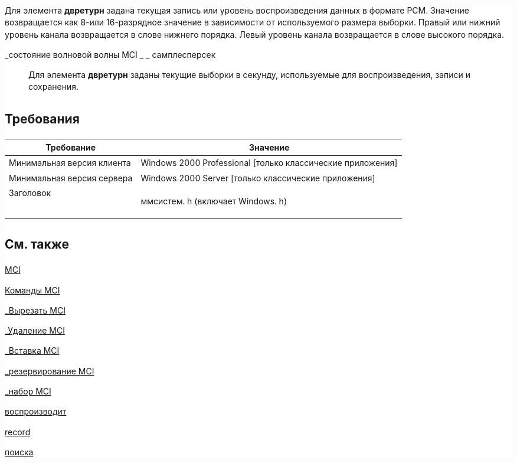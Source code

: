 Для элемента **двретурн** задана текущая запись или уровень воспроизведения данных в формате PCM. Значение возвращается как 8-или 16-разрядное значение в зависимости от используемого размера выборки. Правый или нижний уровень канала возвращается в слове нижнего порядка. Левый уровень канала возвращается в слове высокого порядка.

</dd> <dt>

<span id="MCI_WAVE_STATUS_SAMPLESPERSEC"></span><span id="mci_wave_status_samplespersec"></span>\_состояние волновой волны MCI \_ \_ самплесперсек
</dt> <dd>

Для элемента **двретурн** заданы текущие выборки в секунду, используемые для воспроизведения, записи и сохранения.

</dd> </dl>

## <a name="requirements"></a>Требования



| Требование | Значение |
|-------------------------------------|-----------------------------------------------------------------------------------------------------------|
| Минимальная версия клиента<br/> | Windows 2000 Professional \[только классические приложения\]<br/>                                                |
| Минимальная версия сервера<br/> | Windows 2000 Server \[только классические приложения\]<br/>                                                      |
| Заголовок<br/>                   | <dl> <dt>ммсистем. h (включает Windows. h)</dt> </dl> |



## <a name="see-also"></a>См. также

<dl> <dt>

[MCI](mci.md)
</dt> <dt>

[Команды MCI](mci-commands.md)
</dt> <dt>

[\_Вырезать MCI](mci-cut.md)
</dt> <dt>

[\_Удаление MCI](mci-delete.md)
</dt> <dt>

[\_Вставка MCI](mci-paste.md)
</dt> <dt>

[\_резервирование MCI](mci-reserve.md)
</dt> <dt>

[\_набор MCI](mci-set.md)
</dt> <dt>

[воспроизводит](play.md)
</dt> <dt>

[record](record.md)
</dt> <dt>

[поиска](seek.md)
</dt> </dl>

 

